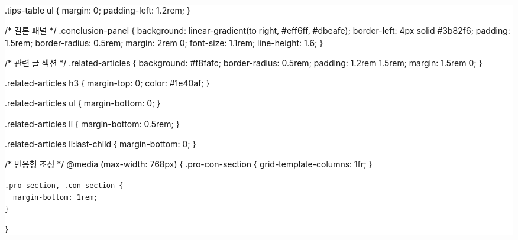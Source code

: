   .tips-table ul {
    margin: 0;
    padding-left: 1.2rem;
  }
  
  /* 결론 패널 */
  .conclusion-panel {
    background: linear-gradient(to right, #eff6ff, #dbeafe);
    border-left: 4px solid #3b82f6;
    padding: 1.5rem;
    border-radius: 0.5rem;
    margin: 2rem 0;
    font-size: 1.1rem;
    line-height: 1.6;
  }
  
  /* 관련 글 섹션 */
  .related-articles {
    background: #f8fafc;
    border-radius: 0.5rem;
    padding: 1.2rem 1.5rem;
    margin: 1.5rem 0;
  }
  
  .related-articles h3 {
    margin-top: 0;
    color: #1e40af;
  }
  
  .related-articles ul {
    margin-bottom: 0;
  }
  
  .related-articles li {
    margin-bottom: 0.5rem;
  }
  
  .related-articles li:last-child {
    margin-bottom: 0;
  }
  
  /* 반응형 조정 */
  @media (max-width: 768px) {
    .pro-con-section {
      grid-template-columns: 1fr;
    }
    
    .pro-section, .con-section {
      margin-bottom: 1rem;
    }
  }
</style>
